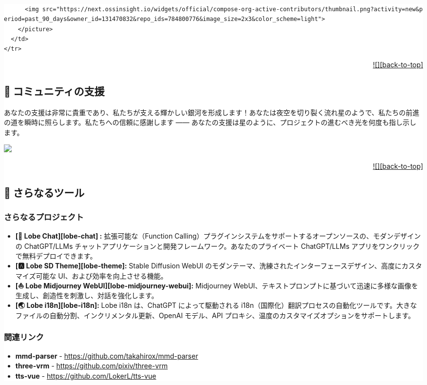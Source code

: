           <img src="https://next.ossinsight.io/widgets/official/compose-org-active-contributors/thumbnail.png?activity=new&period=past_90_days&owner_id=131470832&repo_ids=784800776&image_size=2x3&color_scheme=light">
        </picture>
      </td>
    </tr>
  </table>
</a>

<div align="right">

[!\[\]\[back-to-top\]](#readme-top)

</div>

## 🩷 コミュニティの支援

あなたの支援は非常に貴重であり、私たちが支える輝かしい銀河を形成します！あなたは夜空を切り裂く流れ星のようで、私たちの前進の道を瞬時に照らします。私たちへの信頼に感謝します —— あなたの支援は星のように、プロジェクトの進むべき光を何度も指し示します。

<a href="https://opencollective.com/lobehub" target="_blank">
  <picture>
    <source media="(prefers-color-scheme: dark)" srcset="https://github.com/lobehub/.github/blob/main/static/sponsor-dark.png?raw=true">
    <img  src="https://github.com/lobehub/.github/blob/main/static/sponsor-light.png?raw=true">
  </picture>
</a>

<div align="right">

[!\[\]\[back-to-top\]](#readme-top)

</div>

## 🔗 さらなるツール

### さらなるプロジェクト

- **\[🤖 Lobe Chat]\[lobe-chat] :** 拡張可能な（Function Calling）プラグインシステムをサポートするオープンソースの、モダンデザインの ChatGPT/LLMs チャットアプリケーションと開発フレームワーク。あなたのプライベート ChatGPT/LLMs アプリをワンクリックで無料デプロイできます。
- **\[🅰️ Lobe SD Theme]\[lobe-theme]:** Stable Diffusion WebUI のモダンテーマ、洗練されたインターフェースデザイン、高度にカスタマイズ可能な UI、および効率を向上させる機能。
- **\[⛵️ Lobe Midjourney WebUI]\[lobe-midjourney-webui]:** Midjourney WebUI、テキストプロンプトに基づいて迅速に多様な画像を生成し、創造性を刺激し、対話を強化します。
- **\[🌏 Lobe i18n]\[lobe-i18n]:** Lobe i18n は、ChatGPT によって駆動される i18n（国際化）翻訳プロセスの自動化ツールです。大きなファイルの自動分割、インクリメンタル更新、OpenAI モデル、API プロキシ、温度のカスタマイズオプションをサポートします。

### 関連リンク

- **mmd-parser** - <https://github.com/takahirox/mmd-parser>
- **three-vrm** - <https://github.com/pixiv/three-vrm>
- **tts-vue** - <https://github.com/LokerL/tts-vue>

<div align="right">


[back-to-top]: https://img.shields.io/badge/-BACK_TO_TOP-black?style=flat-square
[bun-link]: https://bun.sh
[bun-shield]: https://img.shields.io/badge/-speedup%20with%20bun-black?logo=bun&style=for-the-badge
[discord-link]: https://discord.gg/AYFPHvv2jT
[discord-shield]: https://img.shields.io/discord/1127171173982154893?color=5865F2&label=discord&labelColor=black&logo=discord&logoColor=white&style=flat-square
[discord-shield-badge]: https://img.shields.io/discord/1127171173982154893?color=5865F2&label=discord&labelColor=black&logo=discord&logoColor=white&style=for-the-badge
[github-action-release-link]: https://github.com/actions/workflows/lobehub/lobe-vidol/release.yml
[github-action-release-shield]: https://img.shields.io/github/actions/workflow/status/lobehub/lobe-vidol/release.yml?label=release&labelColor=black&logo=githubactions&logoColor=white&style=flat-square
[github-action-test-link]: https://github.com/actions/workflows/lobehub/lobe-vidol/test.yml
[github-action-test-shield]: https://img.shields.io/github/actions/workflow/status/lobehub/lobe-vidol/test.yml?label=test&labelColor=black&logo=githubactions&logoColor=white&style=flat-square
[github-codespace-link]: https://codespaces.new/lobehub/lobe-vidol
[github-codespace-shield]: https://github.com/codespaces/badge.svg
[github-contributors-link]: https://github.com/lobehub/lobe-vidol/graphs/contributors
[github-contributors-shield]: https://img.shields.io/github/contributors/lobehub/lobe-vidol?color=c4f042&labelColor=black&style=flat-square
[github-forks-link]: https://github.com/lobehub/lobe-vidol/network/members
[github-forks-shield]: https://img.shields.io/github/forks/lobehub/lobe-vidol?color=8ae8ff&labelColor=black&style=flat-square
[github-issues-link]: https://github.com/lobehub/lobe-vidol/issues
[github-issues-shield]: https://img.shields.io/github/issues/lobehub/lobe-vidol?color=ff80eb&labelColor=black&style=flat-square
[github-license-link]: https://github.com/lobehub/lobe-vidol/blob/main/LICENSE
[github-license-shield]: https://img.shields.io/github/license/lobehub/lobe-vidol?color=white&labelColor=black&style=flat-square
[github-release-link]: https://github.com/lobehub/lobe-vidol/releases
[github-release-shield]: https://img.shields.io/github/v/release/lobehub/lobe-vidol?color=369eff&labelColor=black&logo=github&style=flat-square
[github-releasedate-link]: https://github.com/lobehub/lobe-vidol/releases
[github-releasedate-shield]: https://img.shields.io/github/release-date/lobehub/lobe-vidol?labelColor=black&style=flat-square
[github-stars-link]: https://github.com/lobehub/lobe-vidol/network/stargazers
[github-stars-shield]: https://img.shields.io/github/stars/lobehub/lobe-vidol?color=ffcb47&labelColor=black&style=flat-square
[docs]: https://docs.vidol.chat
[lobe-chat]: https://github.com/lobehub/lobe-chat
[lobe-i18n]: https://github.com/lobehub/lobe-commit/tree/master/packages/lobe-i18n
[lobe-icons-github]: https://github.com/lobehub/lobe-icons
[lobe-icons-link]: https://www.npmjs.com/package/@lobehub/icons
[lobe-icons-shield]: https://img.shields.io/npm/v/@lobehub/icons?color=369eff&labelColor=black&logo=npm&logoColor=white&style=flat-square
[lobe-lint-github]: https://github.com/lobehub/lobe-lint
[lobe-lint-link]: https://www.npmjs.com/package/@lobehub/lint
[lobe-lint-shield]: https://img.shields.io/npm/v/@lobehub/lint?color=369eff&labelColor=black&logo=npm&logoColor=white&style=flat-square
[lobe-midjourney-webui]: https://github.com/lobehub/lobe-midjourney-webui
[lobe-theme]: https://github.com/lobehub/sd-webui-lobe-theme
[lobe-tts-github]: https://github.com/lobehub/lobe-tts
[lobe-tts-link]: https://www.npmjs.com/package/@lobehub/tts
[lobe-tts-shield]: https://img.shields.io/npm/v/@lobehub/tts?color=369eff&labelColor=black&logo=npm&logoColor=white&style=flat-square
[lobe-ui-github]: https://github.com/lobehub/lobe-ui
[lobe-ui-link]: https://www.npmjs.com/package/@lobehub/ui
[lobe-ui-shield]: https://img.shields.io/npm/v/@lobehub/ui?color=369eff&labelColor=black&logo=npm&logoColor=white&style=flat-square
[pr-welcome-link]: https://github.com/lobehub/lobe-vidol/pulls
[pr-welcome-shield]: https://img.shields.io/badge/%F0%9F%A4%AF%20PR%20WELCOME-%E2%86%92-ffcb47?labelColor=black&style=for-the-badge
[profile-link]: https://github.com/lobehub
[sponsor-link]: https://opencollective.com/lobehub 'Become 🩷 LobeHub Sponsor'
[sponsor-shield]: https://img.shields.io/badge/-Sponsor%20LobeHub-f04f88?logo=opencollective&logoColor=white&style=flat-square
[vercel-link]: https://vidol.lobehub.com
[vercel-shield]: https://img.shields.io/website?down_message=offline&label=vercel&labelColor=black&logo=vercel&style=flat-square&up_message=online&url=https%3A%2F%2Fvidol.lobehub.com
[vercel-shield-badge]: https://img.shields.io/website?down_message=offline&label=try%20lobechat&labelColor=black&logo=vercel&style=for-the-badge&up_message=online&url=https%3A%2F%2Fvidol.lobehub.com